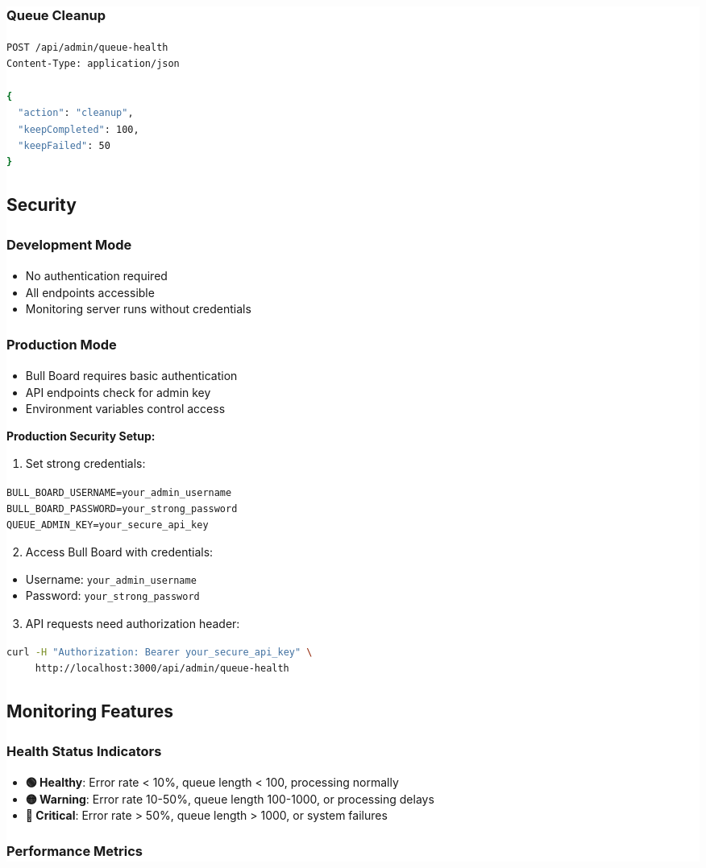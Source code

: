### Queue Cleanup
```bash
POST /api/admin/queue-health
Content-Type: application/json

{
  "action": "cleanup",
  "keepCompleted": 100,
  "keepFailed": 50
}
```

## Security

### Development Mode
- No authentication required
- All endpoints accessible
- Monitoring server runs without credentials

### Production Mode
- Bull Board requires basic authentication
- API endpoints check for admin key
- Environment variables control access

**Production Security Setup:**

1. Set strong credentials:
```env
BULL_BOARD_USERNAME=your_admin_username
BULL_BOARD_PASSWORD=your_strong_password
QUEUE_ADMIN_KEY=your_secure_api_key
```

2. Access Bull Board with credentials:
- Username: `your_admin_username`
- Password: `your_strong_password`

3. API requests need authorization header:
```bash
curl -H "Authorization: Bearer your_secure_api_key" \
     http://localhost:3000/api/admin/queue-health
```

## Monitoring Features

### Health Status Indicators

- **🟢 Healthy**: Error rate < 10%, queue length < 100, processing normally
- **🟡 Warning**: Error rate 10-50%, queue length 100-1000, or processing delays
- **🔴 Critical**: Error rate > 50%, queue length > 1000, or system failures

### Performance Metrics
